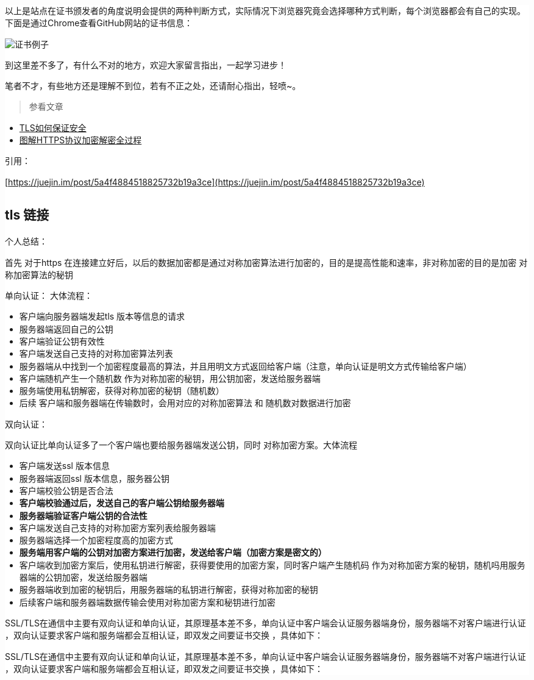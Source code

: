 以上是站点在证书颁发者的角度说明会提供的两种判断方式，实际情况下浏览器究竟会选择哪种方式判断，每个浏览器都会有自己的实现。下面是通过Chrome查看GitHub网站的证书信息：

![&#x8BC1;&#x4E66;&#x4F8B;&#x5B50;](https://user-gold-cdn.xitu.io/2018/1/5/160c5b10c0432bca?imageView2/0/w/1280/h/960/format/webp/ignore-error/1)

到这里差不多了，有什么不对的地方，欢迎大家留言指出，一起学习进步！

笔者不才，有些地方还是理解不到位，若有不正之处，还请耐心指出，轻喷~。

> 参看文章

* [TLS如何保证安全](https://link.juejin.im/?target=https%3A%2F%2Fwww.jianshu.com%2Fp%2F24af67c40e8d)
* [图解HTTPS协议加密解密全过程](https://link.juejin.im/?target=http%3A%2F%2Fblog.csdn.net%2Faqiangsz%2Farticle%2Fdetails%2F53611665)

引用：

[https://juejin.im/post/5a4f4884518825732b19a3ce](https://juejin.im/post/5a4f4884518825732b19a3ce)

## tls 链接

个人总结：

首先 对于https 在连接建立好后，以后的数据加密都是通过对称加密算法进行加密的，目的是提高性能和速率，非对称加密的目的是加密 对称加密算法的秘钥

单向认证： 大体流程：

* 客户端向服务器端发起tls 版本等信息的请求
* 服务器端返回自己的公钥
* 客户端验证公钥有效性
* 客户端发送自己支持的对称加密算法列表
* 服务器端从中找到一个加密程度最高的算法，并且用明文方式返回给客户端（注意，单向认证是明文方式传输给客户端）
* 客户端随机产生一个随机数 作为对称加密的秘钥，用公钥加密，发送给服务器端
* 服务端使用私钥解密，获得对称加密的秘钥（随机数）
* 后续 客户端和服务器端在传输数时，会用对应的对称加密算法 和 随机数对数据进行加密

双向认证：

双向认证比单向认证多了一个客户端也要给服务器端发送公钥，同时 对称加密方案。大体流程

* 客户端发送ssl 版本信息
* 服务器端返回ssl 版本信息，服务器公钥
* 客户端校验公钥是否合法
* **客户端校验通过后，发送自己的客户端公钥给服务器端**
* **服务器端验证客户端公钥的合法性**
* 客户端发送自己支持的对称加密方案列表给服务器端
* 服务器端选择一个加密程度高的加密方式
* **服务端用客户端的公钥对加密方案进行加密，发送给客户端（加密方案是密文的）**
* 客户端收到加密方案后，使用私钥进行解密，获得要使用的加密方案，同时客户端产生随机码 作为对称加密方案的秘钥，随机吗用服务器端的公钥加密，发送给服务器端
* 服务器端收到加密的秘钥后，用服务器端的私钥进行解密，获得对称加密的秘钥
* 后续客户端和服务器端数据传输会使用对称加密方案和秘钥进行加密

SSL/TLS在通信中主要有双向认证和单向认证，其原理基本差不多，单向认证中客户端会认证服务器端身份，服务器端不对客户端进行认证 ，双向认证要求客户端和服务端都会互相认证，即双发之间要证书交换 ，具体如下：

SSL/TLS在通信中主要有双向认证和单向认证，其原理基本差不多，单向认证中客户端会认证服务器端身份，服务器端不对客户端进行认证 ，双向认证要求客户端和服务端都会互相认证，即双发之间要证书交换 ，具体如下：
